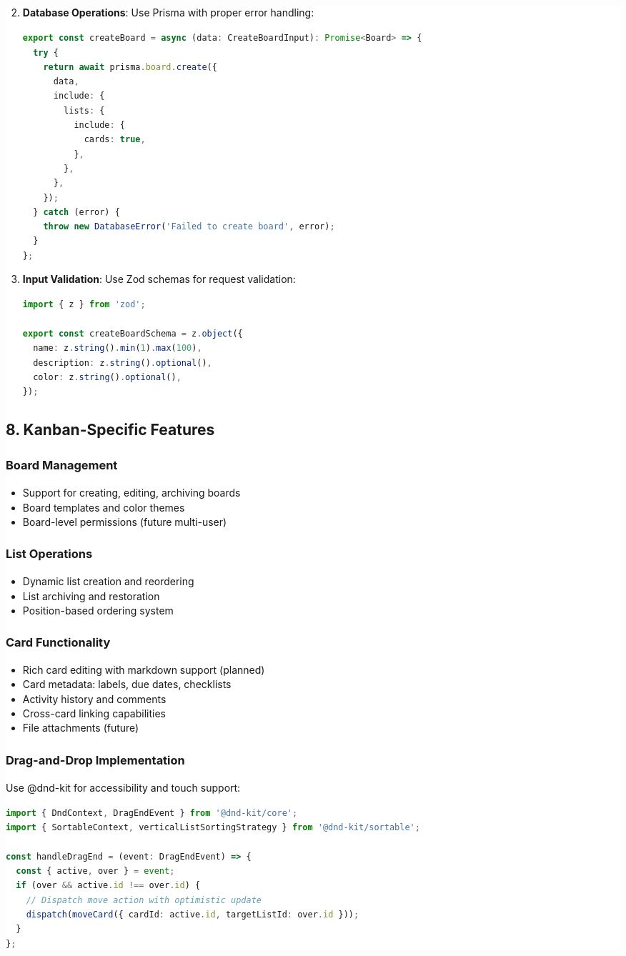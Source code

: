 2. **Database Operations**: Use Prisma with proper error handling:
   ```typescript
   export const createBoard = async (data: CreateBoardInput): Promise<Board> => {
     try {
       return await prisma.board.create({
         data,
         include: {
           lists: {
             include: {
               cards: true,
             },
           },
         },
       });
     } catch (error) {
       throw new DatabaseError('Failed to create board', error);
     }
   };
   ```

3. **Input Validation**: Use Zod schemas for request validation:
   ```typescript
   import { z } from 'zod';
   
   export const createBoardSchema = z.object({
     name: z.string().min(1).max(100),
     description: z.string().optional(),
     color: z.string().optional(),
   });
   ```

## 8. Kanban-Specific Features

### Board Management
- Support for creating, editing, archiving boards
- Board templates and color themes
- Board-level permissions (future multi-user)

### List Operations
- Dynamic list creation and reordering
- List archiving and restoration
- Position-based ordering system

### Card Functionality
- Rich card editing with markdown support (planned)
- Card metadata: labels, due dates, checklists
- Activity history and comments
- Cross-card linking capabilities
- File attachments (future)

### Drag-and-Drop Implementation
Use @dnd-kit for accessibility and touch support:
```typescript
import { DndContext, DragEndEvent } from '@dnd-kit/core';
import { SortableContext, verticalListSortingStrategy } from '@dnd-kit/sortable';

const handleDragEnd = (event: DragEndEvent) => {
  const { active, over } = event;
  if (over && active.id !== over.id) {
    // Dispatch move action with optimistic update
    dispatch(moveCard({ cardId: active.id, targetListId: over.id }));
  }
};
```